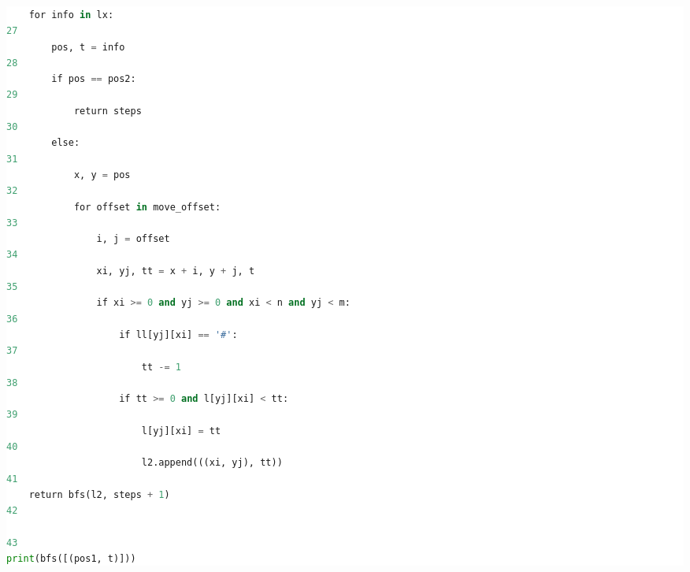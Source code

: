 ```python
    for info in lx:
27
        pos, t = info
28
        if pos == pos2:
29
            return steps
30
        else:
31
            x, y = pos
32
            for offset in move_offset:
33
                i, j = offset
34
                xi, yj, tt = x + i, y + j, t
35
                if xi >= 0 and yj >= 0 and xi < n and yj < m:
36
                    if ll[yj][xi] == '#':
37
                        tt -= 1
38
                    if tt >= 0 and l[yj][xi] < tt:
39
                        l[yj][xi] = tt
40
                        l2.append(((xi, yj), tt))
41
    return bfs(l2, steps + 1)
42
​
43
print(bfs([(pos1, t)]))
```


